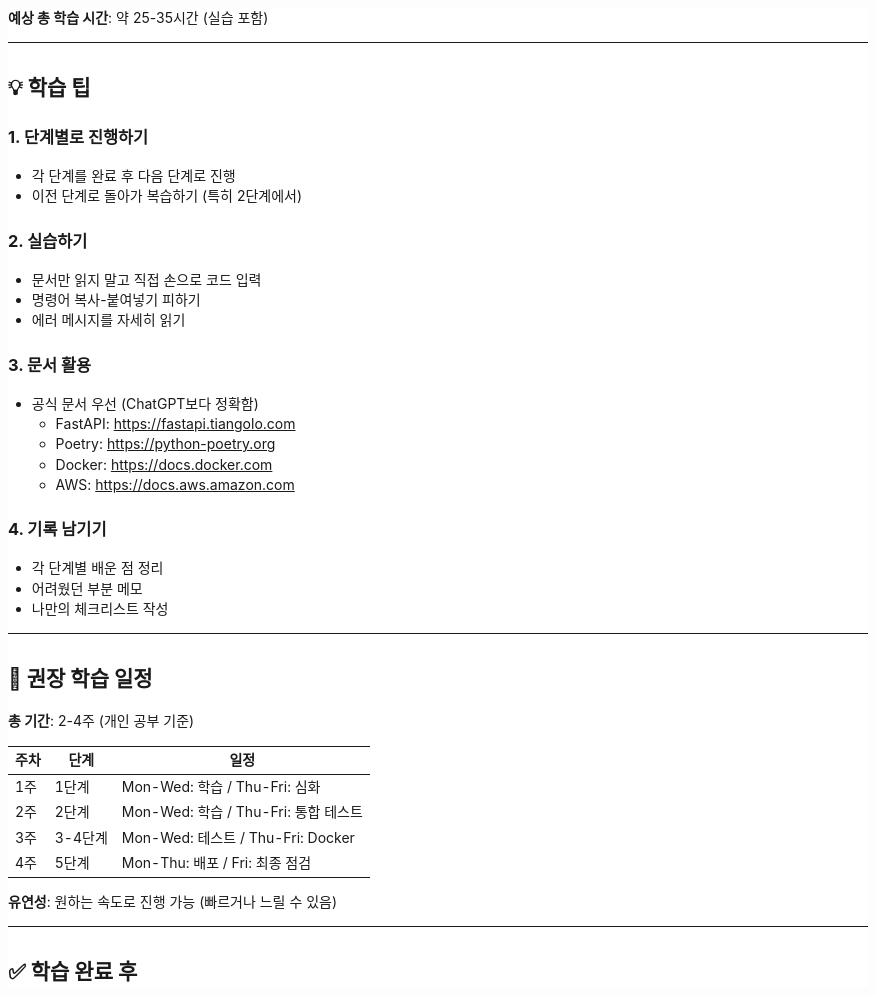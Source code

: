 **예상 총 학습 시간**: 약 25-35시간 (실습 포함)

---

## 💡 학습 팁

### 1. 단계별로 진행하기

- 각 단계를 완료 후 다음 단계로 진행
- 이전 단계로 돌아가 복습하기 (특히 2단계에서)

### 2. 실습하기

- 문서만 읽지 말고 직접 손으로 코드 입력
- 명령어 복사-붙여넣기 피하기
- 에러 메시지를 자세히 읽기

### 3. 문서 활용

- 공식 문서 우선 (ChatGPT보다 정확함)
  - FastAPI: https://fastapi.tiangolo.com
  - Poetry: https://python-poetry.org
  - Docker: https://docs.docker.com
  - AWS: https://docs.aws.amazon.com

### 4. 기록 남기기

- 각 단계별 배운 점 정리
- 어려웠던 부분 메모
- 나만의 체크리스트 작성

---

## 📅 권장 학습 일정

**총 기간**: 2-4주 (개인 공부 기준)

| 주차 | 단계    | 일정                                 |
| ---- | ------- | ------------------------------------ |
| 1주  | 1단계   | Mon-Wed: 학습 / Thu-Fri: 심화        |
| 2주  | 2단계   | Mon-Wed: 학습 / Thu-Fri: 통합 테스트 |
| 3주  | 3-4단계 | Mon-Wed: 테스트 / Thu-Fri: Docker    |
| 4주  | 5단계   | Mon-Thu: 배포 / Fri: 최종 점검       |

**유연성**: 원하는 속도로 진행 가능 (빠르거나 느릴 수 있음)

---

## ✅ 학습 완료 후
